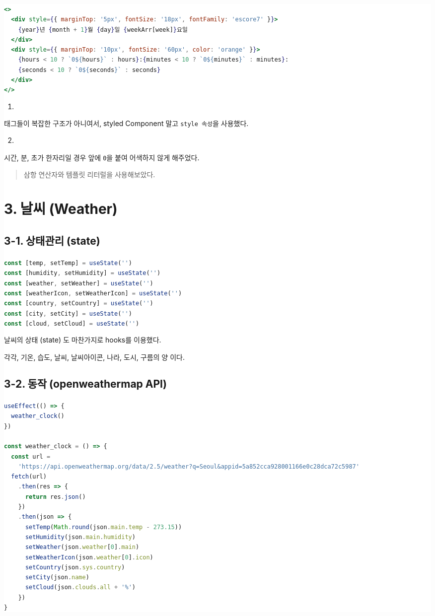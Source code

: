 ```jsx
<>
  <div style={{ marginTop: '5px', fontSize: '18px', fontFamily: 'escore7' }}>
    {year}년 {month + 1}월 {day}일 {weekArr[week]}요일
  </div>
  <div style={{ marginTop: '10px', fontSize: '60px', color: 'orange' }}>
    {hours < 10 ? `0${hours}` : hours}:{minutes < 10 ? `0${minutes}` : minutes}:
    {seconds < 10 ? `0${seconds}` : seconds}
  </div>
</>
```

1.

태그들이 복잡한 구조가 아니여서, styled Component 말고 `style 속성`을 사용했다.

2.

시간, 분, 초가 한자리일 경우 앞에 `0`을 붙여 어색하지 않게 해주었다.

> 삼항 연산자와 템플릿 리터럴을 사용해보았다.

# 3. 날씨 (Weather)

## 3-1. 상태관리 (state)

```jsx
const [temp, setTemp] = useState('')
const [humidity, setHumidity] = useState('')
const [weather, setWeather] = useState('')
const [weatherIcon, setWeatherIcon] = useState('')
const [country, setCountry] = useState('')
const [city, setCity] = useState('')
const [cloud, setCloud] = useState('')
```

날씨의 상태 (state) 도 마찬가지로 hooks를 이용했다.

각각, 기온, 습도, 날씨, 날씨아이콘, 나라, 도시, 구름의 양 이다.

## 3-2. 동작 (openweathermap API)

```jsx
useEffect(() => {
  weather_clock()
})

const weather_clock = () => {
  const url =
    'https://api.openweathermap.org/data/2.5/weather?q=Seoul&appid=5a852cca928001166e0c28dca72c5987'
  fetch(url)
    .then(res => {
      return res.json()
    })
    .then(json => {
      setTemp(Math.round(json.main.temp - 273.15))
      setHumidity(json.main.humidity)
      setWeather(json.weather[0].main)
      setWeatherIcon(json.weather[0].icon)
      setCountry(json.sys.country)
      setCity(json.name)
      setCloud(json.clouds.all + '%')
    })
}
```
